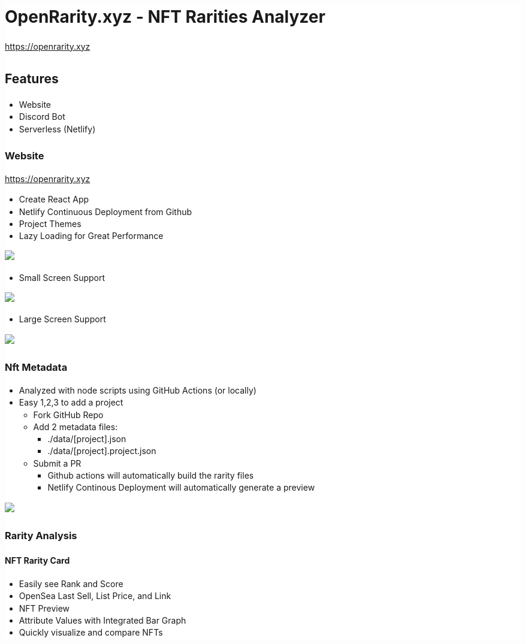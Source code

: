 # OpenRarity.xyz - NFT Rarities Analyzer

https://openrarity.xyz

## Features

- Website
- Discord Bot
- Serverless (Netlify)

### Website

https://openrarity.xyz

- Create React App
- Netlify Continuous Deployment from Github
- Project Themes
- Lazy Loading for Great Performance

![](docs/website-01.png)

- Small Screen Support

![](docs/website-small-screen.png)

- Large Screen Support

![](docs/website-large-screen.png)

### Nft Metadata

- Analyzed with node scripts using GitHub Actions (or locally)
- Easy 1,2,3 to add a project
  - Fork GitHub Repo
  - Add 2 metadata files:
    - ./data/[project].json
    - ./data/[project].project.json
  - Submit a PR
    - Github actions will automatically build the rarity files
    - Netlify Continous Deployment will automatically generate a preview

![](docs/github-actions-build.png)

### Rarity Analysis

#### NFT Rarity Card

- Easily see Rank and Score
- OpenSea Last Sell, List Price, and Link
- NFT Preview
- Attribute Values with Integrated Bar Graph
- Quickly visualize and compare NFTs
